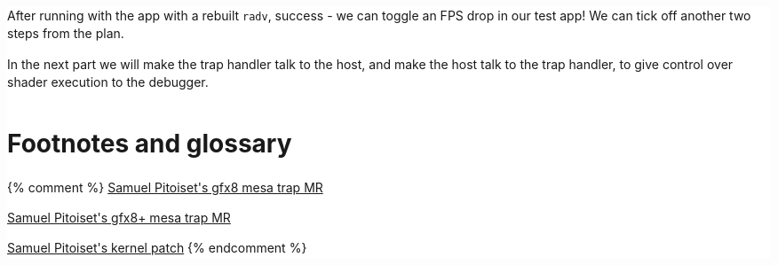 After running with the app with a rebuilt `radv`, success - we can toggle an FPS drop in our test app! We can tick off another two steps from the plan.

In the next part we will make the trap handler talk to the host, and make the host talk to the trap handler, to give control over shader execution to the debugger.

# Footnotes and glossary

[^TBA]: Trap Base Address - address of the trap handler shader
[^TMA]: Trap Memory Address - an address available to the trap handler shader, for temporary storage or other use
[^ring]: the host writes to ringbuffers for the various command processors to consume
[^VMID]: multiple virtual memory tables can be active at the same time on the GPU to achieve process isolation. The KMD assigns VMIDs dynamically to processes to identify which tables they use. There can be at most 15 concurrent processes executing (VMIDs 1-15). `VMID0` is reserved for physical addresses.

{% comment %}
[Samuel Pitoiset's gfx8 mesa trap MR](https://gitlab.freedesktop.org/mesa/mesa/-/merge_requests/6384)

[Samuel Pitoiset's gfx8+ mesa trap MR](https://gitlab.freedesktop.org/mesa/mesa/-/merge_requests/6488)

[Samuel Pitoiset's kernel patch](https://lore.kernel.org/all/20200824114916.11808-1-samuel.pitoiset@gmail.com/T/#m1484b62bec2284cefa007a731d81c8ed9d53457a)
{% endcomment %}